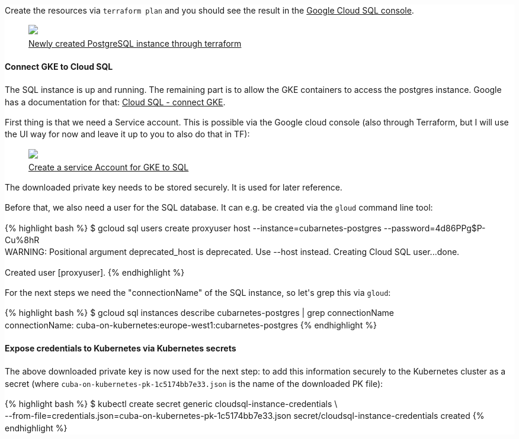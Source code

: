 Create the resources via <code>terraform plan</code> and you should see the result in the [Google Cloud SQL console](https://console.cloud.google.com/sql/instances?project=cuba-on-kubernetes).


<figure class="center">
	<a href="{{ site.url }}/images/cuba-on-kubernetes/google-cloud-console-sql-instances.png"><img src="{{ site.url }}/images/cuba-on-kubernetes/google-cloud-console-sql-instances.png" style=""></a>
	<figcaption><a href="{{ site.url }}/images/cuba-on-kubernetes/google-cloud-console-sql-instances.png" title="Newly created PostgreSQL instance through terraform">Newly created PostgreSQL instance through terraform</a></figcaption>
</figure>


#### Connect GKE to Cloud SQL

The SQL instance is up and running. The remaining part is to allow the GKE containers to access the postgres instance. Google has a documentation for that: [Cloud SQL - connect GKE](https://cloud.google.com/sql/docs/postgres/connect-kubernetes-engine).

First thing is that we need a Service account. This is possible via the Google cloud console (also through Terraform, but I will use the UI way for now and leave it up to you to also do that in TF):
<figure class="center">
	<a href="{{ site.url }}/images/cuba-on-kubernetes/google-cloud-console-create-sql-client-service-acc.png"><img src="{{ site.url }}/images/cuba-on-kubernetes/google-cloud-console-create-sql-client-service-acc.png" style=""></a>
	<figcaption><a href="{{ site.url }}/images/cuba-on-kubernetes/google-cloud-console-create-sql-client-service-acc.png" title="Create a service Account for GKE to SQL">Create a service Account for GKE to SQL</a></figcaption>
</figure>

The downloaded private key needs to be stored securely. It is used for later reference.

Before that, we also need a user for the SQL database. It can e.g. be created via the <code>gloud</code> command line tool:

{% highlight bash %}
$ gcloud sql users create proxyuser host --instance=cubarnetes-postgres --password=4d86PPg$P-Cu%8hR                                                  
WARNING: Positional argument deprecated_host is deprecated. Use --host instead.
Creating Cloud SQL user...done.                                                                                                                           

Created user [proxyuser].
{% endhighlight %}

For the next steps we need the "connectionName" of the SQL instance, so let's grep this via <code>gloud</code>:

{% highlight bash %}
$ gcloud sql instances describe cubarnetes-postgres | grep connectionName                                                                            
connectionName: cuba-on-kubernetes:europe-west1:cubarnetes-postgres
{% endhighlight %}

#### Expose credentials to Kubernetes via Kubernetes secrets

The above downloaded private key is now used for the next step: to add this information securely to the Kubernetes cluster as a secret (where <code>cuba-on-kubernetes-pk-1c5174bb7e33.json</code> is the name of the downloaded PK file):

{% highlight bash %}
$ kubectl create secret generic cloudsql-instance-credentials \                                                                                      
    --from-file=credentials.json=cuba-on-kubernetes-pk-1c5174bb7e33.json
secret/cloudsql-instance-credentials created
{% endhighlight %}
